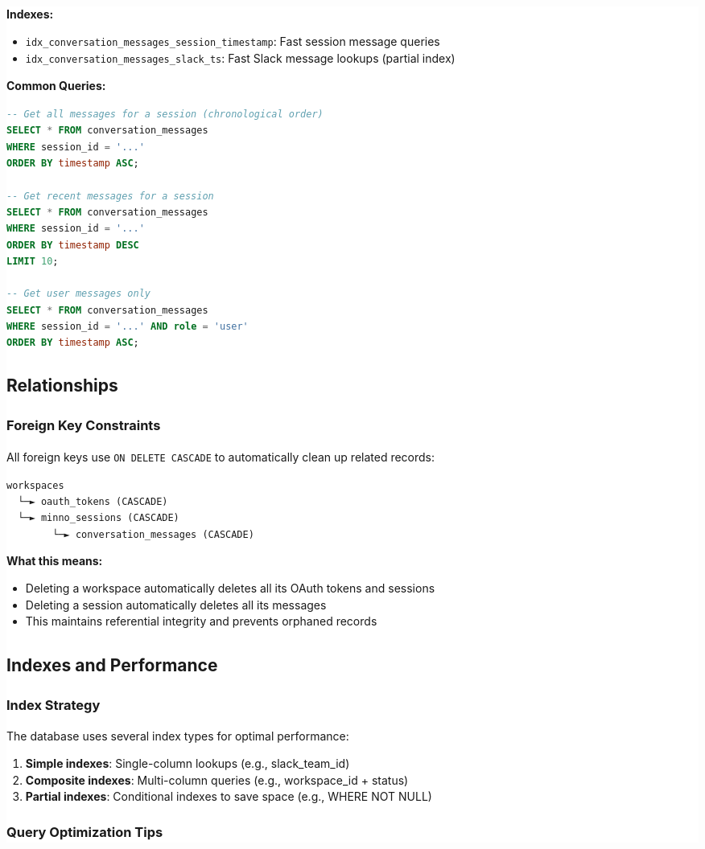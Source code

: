 **Indexes:**
- `idx_conversation_messages_session_timestamp`: Fast session message queries
- `idx_conversation_messages_slack_ts`: Fast Slack message lookups (partial index)

**Common Queries:**
```sql
-- Get all messages for a session (chronological order)
SELECT * FROM conversation_messages
WHERE session_id = '...'
ORDER BY timestamp ASC;

-- Get recent messages for a session
SELECT * FROM conversation_messages
WHERE session_id = '...'
ORDER BY timestamp DESC
LIMIT 10;

-- Get user messages only
SELECT * FROM conversation_messages
WHERE session_id = '...' AND role = 'user'
ORDER BY timestamp ASC;
```

## Relationships

### Foreign Key Constraints

All foreign keys use `ON DELETE CASCADE` to automatically clean up related records:

```
workspaces
  └─► oauth_tokens (CASCADE)
  └─► minno_sessions (CASCADE)
        └─► conversation_messages (CASCADE)
```

**What this means:**
- Deleting a workspace automatically deletes all its OAuth tokens and sessions
- Deleting a session automatically deletes all its messages
- This maintains referential integrity and prevents orphaned records

## Indexes and Performance

### Index Strategy

The database uses several index types for optimal performance:

1. **Simple indexes**: Single-column lookups (e.g., slack_team_id)
2. **Composite indexes**: Multi-column queries (e.g., workspace_id + status)
3. **Partial indexes**: Conditional indexes to save space (e.g., WHERE NOT NULL)

### Query Optimization Tips
